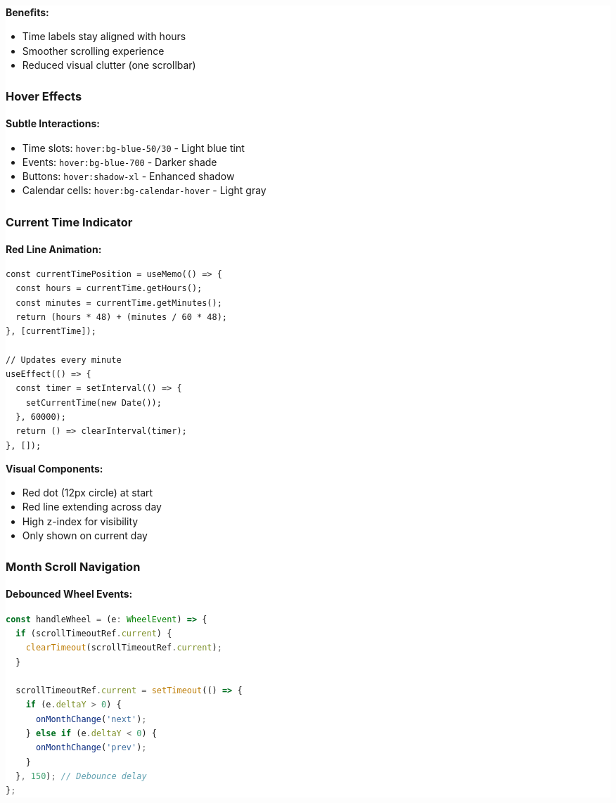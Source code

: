 **Benefits:**
- Time labels stay aligned with hours
- Smoother scrolling experience
- Reduced visual clutter (one scrollbar)

### Hover Effects

**Subtle Interactions:**
- Time slots: `hover:bg-blue-50/30` - Light blue tint
- Events: `hover:bg-blue-700` - Darker shade
- Buttons: `hover:shadow-xl` - Enhanced shadow
- Calendar cells: `hover:bg-calendar-hover` - Light gray

### Current Time Indicator

**Red Line Animation:**
```tsx
const currentTimePosition = useMemo(() => {
  const hours = currentTime.getHours();
  const minutes = currentTime.getMinutes();
  return (hours * 48) + (minutes / 60 * 48);
}, [currentTime]);

// Updates every minute
useEffect(() => {
  const timer = setInterval(() => {
    setCurrentTime(new Date());
  }, 60000);
  return () => clearInterval(timer);
}, []);
```

**Visual Components:**
- Red dot (12px circle) at start
- Red line extending across day
- High z-index for visibility
- Only shown on current day

### Month Scroll Navigation

**Debounced Wheel Events:**
```typescript
const handleWheel = (e: WheelEvent) => {
  if (scrollTimeoutRef.current) {
    clearTimeout(scrollTimeoutRef.current);
  }

  scrollTimeoutRef.current = setTimeout(() => {
    if (e.deltaY > 0) {
      onMonthChange('next');
    } else if (e.deltaY < 0) {
      onMonthChange('prev');
    }
  }, 150); // Debounce delay
};
```
